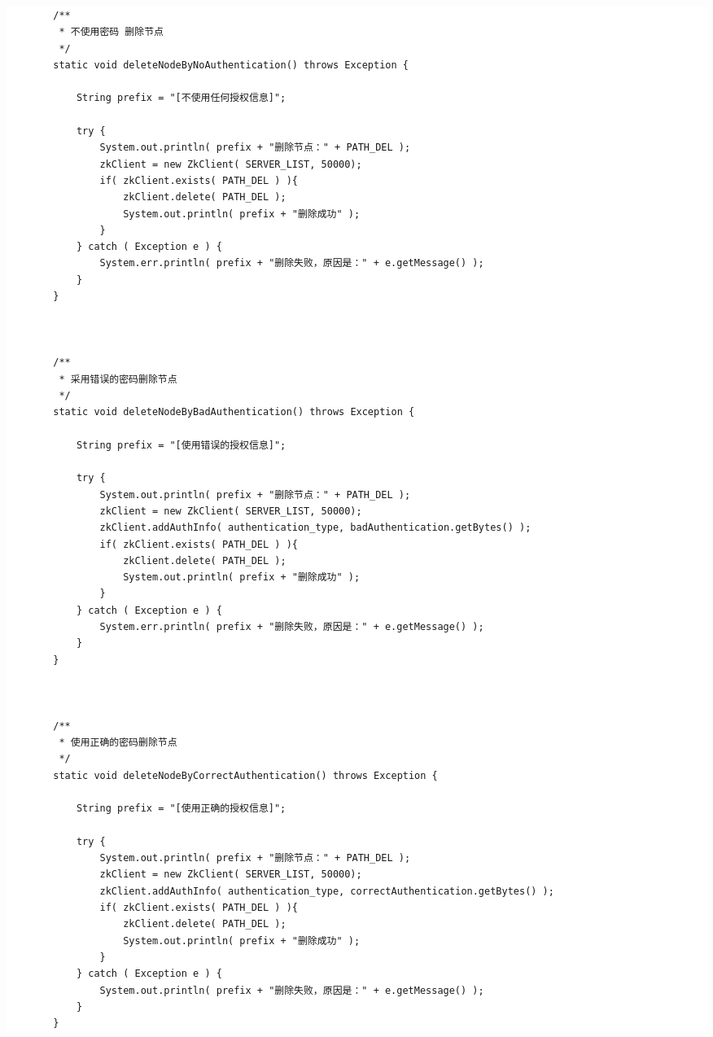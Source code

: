 		     
		    /** 
		     * 不使用密码 删除节点 
		     */ 
		    static void deleteNodeByNoAuthentication() throws Exception { 
		         
		        String prefix = "[不使用任何授权信息]"; 
		         
		        try { 
		            System.out.println( prefix + "删除节点：" + PATH_DEL ); 
		            zkClient = new ZkClient( SERVER_LIST, 50000); 
		            if( zkClient.exists( PATH_DEL ) ){ 
		                zkClient.delete( PATH_DEL ); 
		                System.out.println( prefix + "删除成功" ); 
		            } 
		        } catch ( Exception e ) { 
		            System.err.println( prefix + "删除失败，原因是：" + e.getMessage() ); 
		        } 
		    } 
		     
		     
		     
		    /** 
		     * 采用错误的密码删除节点 
		     */ 
		    static void deleteNodeByBadAuthentication() throws Exception { 
		         
		        String prefix = "[使用错误的授权信息]"; 
		         
		        try { 
		            System.out.println( prefix + "删除节点：" + PATH_DEL ); 
		            zkClient = new ZkClient( SERVER_LIST, 50000); 
		            zkClient.addAuthInfo( authentication_type, badAuthentication.getBytes() ); 
		            if( zkClient.exists( PATH_DEL ) ){ 
		                zkClient.delete( PATH_DEL ); 
		                System.out.println( prefix + "删除成功" ); 
		            } 
		        } catch ( Exception e ) { 
		            System.err.println( prefix + "删除失败，原因是：" + e.getMessage() ); 
		        } 
		    } 
		 
		 
		 
		    /** 
		     * 使用正确的密码删除节点 
		     */ 
		    static void deleteNodeByCorrectAuthentication() throws Exception { 
		         
		        String prefix = "[使用正确的授权信息]"; 
		         
		        try { 
		            System.out.println( prefix + "删除节点：" + PATH_DEL ); 
		            zkClient = new ZkClient( SERVER_LIST, 50000); 
		            zkClient.addAuthInfo( authentication_type, correctAuthentication.getBytes() ); 
		            if( zkClient.exists( PATH_DEL ) ){ 
		                zkClient.delete( PATH_DEL ); 
		                System.out.println( prefix + "删除成功" ); 
		            } 
		        } catch ( Exception e ) { 
		            System.out.println( prefix + "删除失败，原因是：" + e.getMessage() ); 
		        } 
		    } 
		     